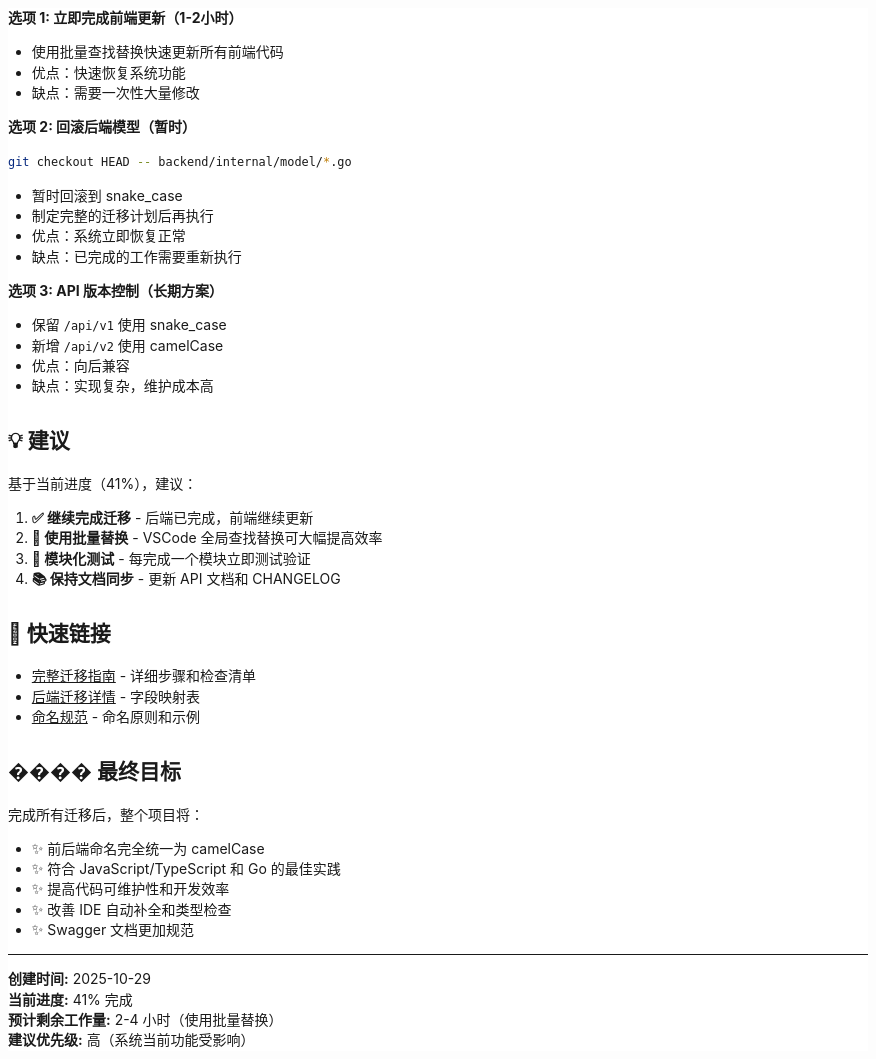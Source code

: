 **选项 1: 立即完成前端更新（1-2小时）**
- 使用批量查找替换快速更新所有前端代码
- 优点：快速恢复系统功能
- 缺点：需要一次性大量修改

**选项 2: 回滚后端模型（暂时）**
```bash
git checkout HEAD -- backend/internal/model/*.go
```
- 暂时回滚到 snake_case
- 制定完整的迁移计划后再执行
- 优点：系统立即恢复正常
- 缺点：已完成的工作需要重新执行

**选项 3: API 版本控制（长期方案）**
- 保留 `/api/v1` 使用 snake_case
- 新增 `/api/v2` 使用 camelCase
- 优点：向后兼容
- 缺点：实现复杂，维护成本高

## 💡 建议

基于当前进度（41%），建议：

1. **✅ 继续完成迁移** - 后端已完成，前端继续更新
2. **📝 使用批量替换** - VSCode 全局查找替换可大幅提高效率
3. **🧪 模块化测试** - 每完成一个模块立即测试验证
4. **📚 保持文档同步** - 更新 API 文档和 CHANGELOG

## 🔗 快速链接

- [完整迁移指南](./CAMELCASE_MIGRATION_GUIDE.md) - 详细步骤和检查清单
- [后端迁移详情](./BACKEND_MODELS_CAMELCASE_MIGRATION.md) - 字段映射表
- [命名规范](./CAMELCASE_NAMING_UNIFICATION.md) - 命名原则和示例

## ���� 最终目标

完成所有迁移后，整个项目将：

- ✨ 前后端命名完全统一为 camelCase
- ✨ 符合 JavaScript/TypeScript 和 Go 的最佳实践
- ✨ 提高代码可维护性和开发效率
- ✨ 改善 IDE 自动补全和类型检查
- ✨ Swagger 文档更加规范

---

**创建时间:** 2025-10-29  
**当前进度:** 41% 完成  
**预计剩余工作量:** 2-4 小时（使用批量替换）  
**建议优先级:** 高（系统当前功能受影响）

